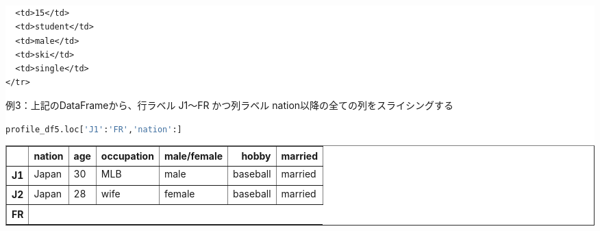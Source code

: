       <td>15</td>
      <td>student</td>
      <td>male</td>
      <td>ski</td>
      <td>single</td>
    </tr>
  </tbody>
</table>
</div>



例3：上記のDataFrameから、行ラベル J1～FR かつ列ラベル nation以降の全ての列をスライシングする


```python
profile_df5.loc['J1':'FR','nation':]
```




<div>
<style scoped>
    .dataframe tbody tr th:only-of-type {
        vertical-align: middle;
    }

    .dataframe tbody tr th {
        vertical-align: top;
    }

    .dataframe thead th {
        text-align: right;
    }
</style>
<table border="1" class="dataframe">
  <thead>
    <tr style="text-align: right;">
      <th></th>
      <th>nation</th>
      <th>age</th>
      <th>occupation</th>
      <th>male/female</th>
      <th>hobby</th>
      <th>married</th>
    </tr>
  </thead>
  <tbody>
    <tr>
      <th>J1</th>
      <td>Japan</td>
      <td>30</td>
      <td>MLB</td>
      <td>male</td>
      <td>baseball</td>
      <td>married</td>
    </tr>
    <tr>
      <th>J2</th>
      <td>Japan</td>
      <td>28</td>
      <td>wife</td>
      <td>female</td>
      <td>baseball</td>
      <td>married</td>
    </tr>
    <tr>
      <th>FR</th>